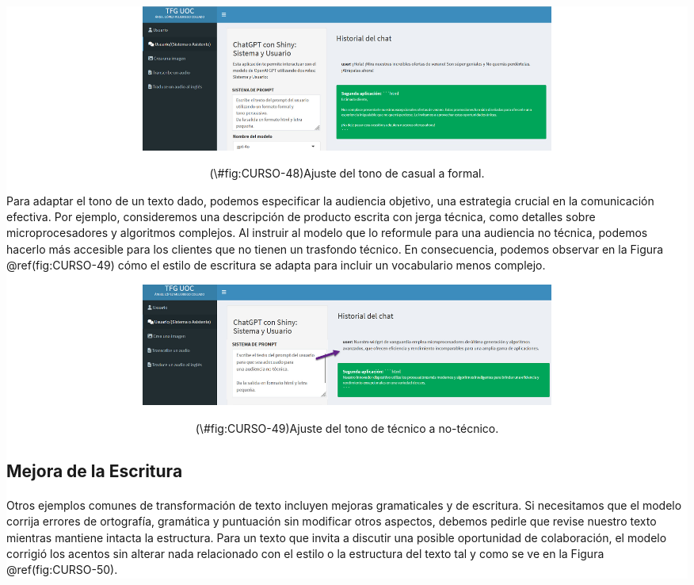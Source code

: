 

<div class="figure" style="text-align: center">
<img src="FIG48.jpg" alt="Ajuste del tono de casual a formal." width="60%" />
<p class="caption">(\#fig:CURSO-48)Ajuste del tono de casual a formal.</p>
</div>

Para adaptar el tono de un texto dado, podemos especificar la audiencia objetivo, una estrategia crucial en la comunicación efectiva. Por ejemplo, consideremos una descripción de producto escrita con jerga técnica, como detalles sobre microprocesadores y algoritmos complejos. Al instruir al modelo que lo reformule para una audiencia no técnica, podemos hacerlo más accesible para los clientes que no tienen un trasfondo técnico. En consecuencia, podemos observar en la Figura \@ref(fig:CURSO-49) cómo el estilo de escritura se adapta para incluir un vocabulario menos complejo.

<div class="figure" style="text-align: center">
<img src="FIG49.jpg" alt="Ajuste del tono de técnico a no-técnico." width="60%" />
<p class="caption">(\#fig:CURSO-49)Ajuste del tono de técnico a no-técnico.</p>
</div>


## Mejora de la Escritura


Otros ejemplos comunes de transformación de texto incluyen mejoras gramaticales y de escritura. Si necesitamos que el modelo corrija errores de ortografía, gramática y puntuación sin modificar otros aspectos, debemos pedirle que revise nuestro texto mientras mantiene intacta la estructura. Para un texto que invita a discutir una posible oportunidad de colaboración, el modelo corrigió los acentos sin alterar nada relacionado con el estilo o la estructura del texto tal y como se ve en la Figura \@ref(fig:CURSO-50).
